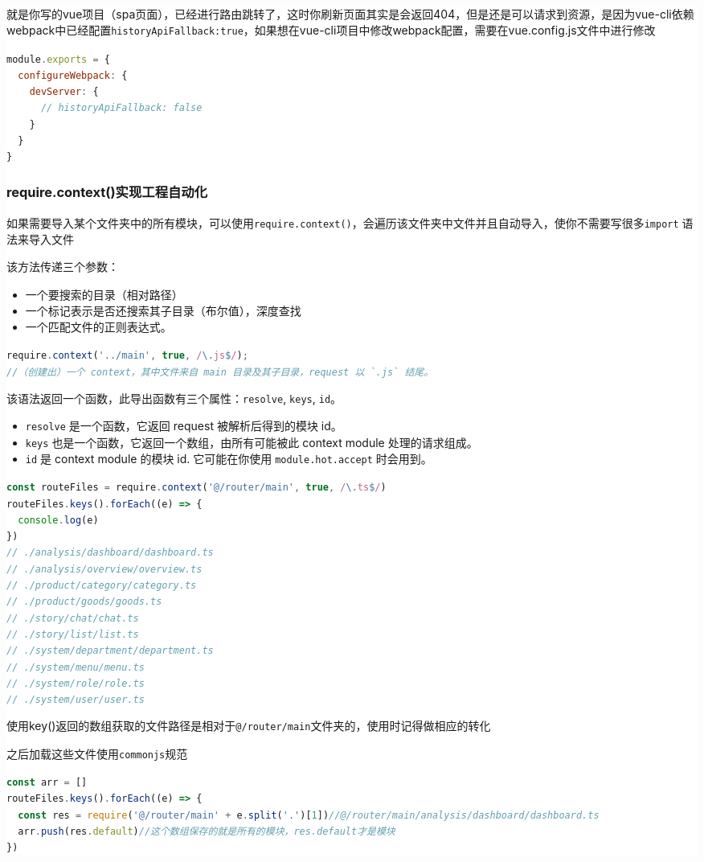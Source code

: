 
就是你写的vue项目（spa页面），已经进行路由跳转了，这时你刷新页面其实是会返回404，但是还是可以请求到资源，是因为vue-cli依赖webpack中已经配置`historyApiFallback:true`，如果想在vue-cli项目中修改webpack配置，需要在vue.config.js文件中进行修改

```js
module.exports = {
  configureWebpack: {
    devServer: {
      // historyApiFallback: false
    }
  }
}
```

### require.context()实现工程自动化

如果需要导入某个文件夹中的所有模块，可以使用`require.context()`，会遍历该文件夹中文件并且自动导入，使你不需要写很多`import` 语法来导入文件

该方法传递三个参数：

* 一个要搜索的目录（相对路径）
* 一个标记表示是否还搜索其子目录（布尔值），深度查找
* 一个匹配文件的正则表达式。

```js
require.context('../main', true, /\.js$/);
//（创建出）一个 context，其中文件来自 main 目录及其子目录，request 以 `.js` 结尾。
```

该语法返回一个函数，此导出函数有三个属性：`resolve`, `keys`, `id`。

- `resolve` 是一个函数，它返回 request 被解析后得到的模块 id。
- `keys` 也是一个函数，它返回一个数组，由所有可能被此 context module 处理的请求组成。
- `id` 是 context module 的模块 id. 它可能在你使用 `module.hot.accept` 时会用到。

```js
const routeFiles = require.context('@/router/main', true, /\.ts$/)
routeFiles.keys().forEach((e) => {
  console.log(e)
})
// ./analysis/dashboard/dashboard.ts
// ./analysis/overview/overview.ts
// ./product/category/category.ts
// ./product/goods/goods.ts
// ./story/chat/chat.ts
// ./story/list/list.ts
// ./system/department/department.ts
// ./system/menu/menu.ts
// ./system/role/role.ts
// ./system/user/user.ts
```

使用key()返回的数组获取的文件路径是相对于`@/router/main`文件夹的，使用时记得做相应的转化

之后加载这些文件使用`commonjs`规范

```js
const arr = []
routeFiles.keys().forEach((e) => {
  const res = require('@/router/main' + e.split('.')[1])//@/router/main/analysis/dashboard/dashboard.ts
  arr.push(res.default)//这个数组保存的就是所有的模块，res.default才是模块
})
```
